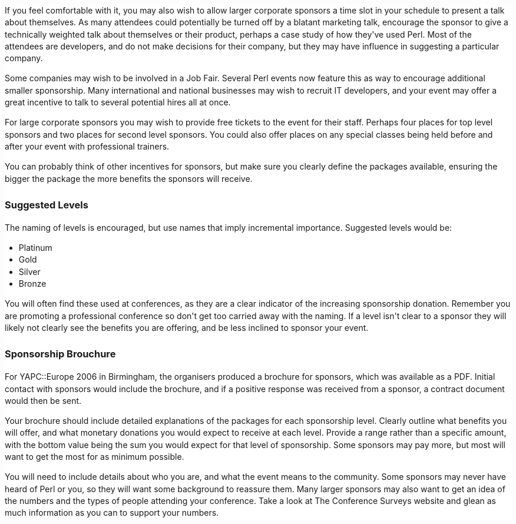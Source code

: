 If you feel comfortable with it, you may also wish to allow larger corporate
sponsors a time slot in your schedule to present a talk about themselves. As
many attendees could potentially be turned off by a blatant marketing talk,
encourage the sponsor to give a technically weighted talk about themselves or
their product, perhaps a case study of how they've used Perl. Most of the
attendees are developers, and do not make decisions for their company, but
they may have influence in suggesting a particular company.

Some companies may wish to be involved in a Job Fair. Several Perl events now
feature this as way to encourage additional smaller sponsorship. Many
international and national businesses may wish to recruit IT developers, and
your event may offer a great incentive to talk to several potential hires all
at once.

For large corporate sponsors you may wish to provide free tickets to the event
for their staff. Perhaps four places for top level sponsors and two places
for second level sponsors. You could also offer places on any special classes
being held before and after your event with professional trainers.

You can probably think of other incentives for sponsors, but make sure you
clearly define the packages available, ensuring the bigger the package the more
benefits the sponsors will receive.

### Suggested Levels

The naming of levels is encouraged, but use names that imply incremental
importance. Suggested levels would be:

  * Platinum
  * Gold
  * Silver
  * Bronze

You will often find these used at conferences, as they are a clear indicator of
the increasing sponsorship donation. Remember you are promoting a professional
conference so don't get too carried away with the naming. If a level isn't clear
to a sponsor they will likely not clearly see the benefits you are offering, and
be less inclined to sponsor your event.

### Sponsorship Brouchure

For YAPC::Europe 2006 in Birmingham, the organisers produced a brochure for
sponsors, which was available as a PDF. Initial contact with sponsors would
include the brochure, and if a positive response was received from a sponsor, a
contract document would then be sent.

Your brochure should include detailed explanations of the packages for each
sponsorship level. Clearly outline what benefits you will offer, and what
monetary donations you would expect to receive at each level. Provide a range
rather than a specific amount, with the bottom value being the sum you would
expect for that level of sponsorship. Some sponsors may pay more, but most will
want to get the most for as minimum possible.

You will need to include details about who you are, and what the event means to
the community. Some sponsors may never have heard of Perl or you, so they will
want some background to reassure them. Many larger sponsors may also want to get
an idea of the numbers and the types of people attending your conference. Take a
look at The Conference Surveys website and glean as much information as you can
to support your numbers.
